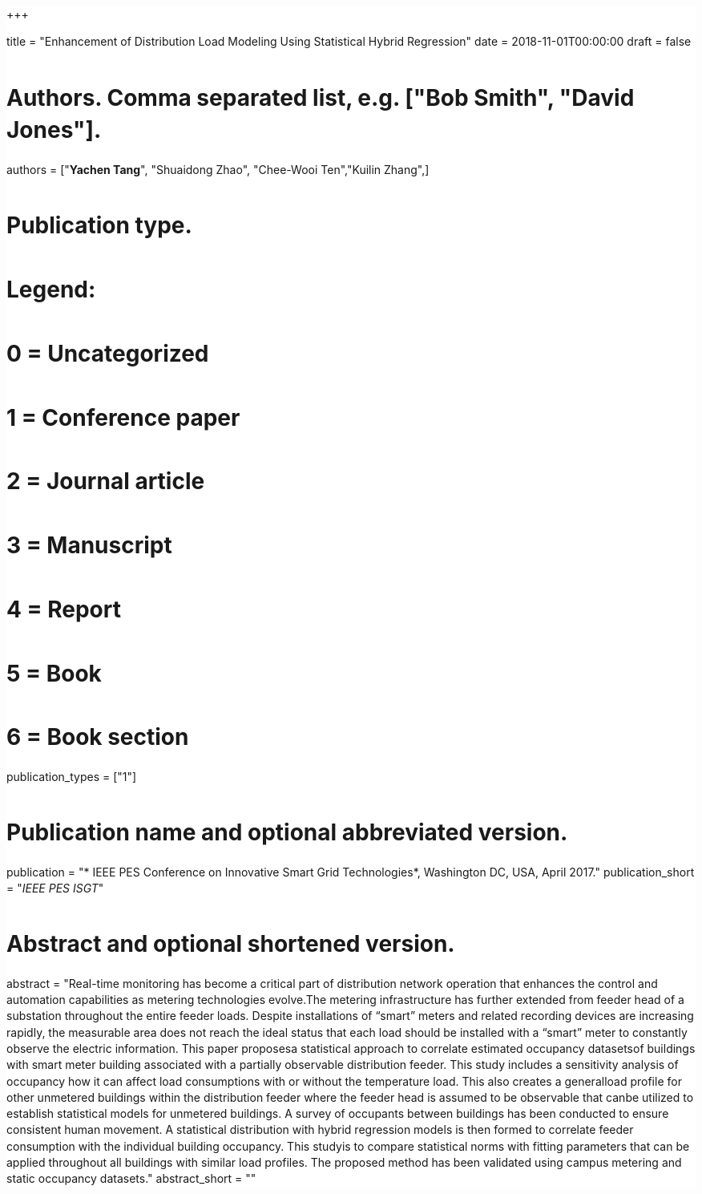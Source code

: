 +++

title = "Enhancement of Distribution Load Modeling Using Statistical Hybrid Regression"
date = 2018-11-01T00:00:00
draft = false

# Authors. Comma separated list, e.g. ["Bob Smith", "David Jones"].
authors = ["__**Yachen Tang**__", "Shuaidong Zhao", "Chee-Wooi Ten","Kuilin Zhang",]

# Publication type.
# Legend:
# 0 = Uncategorized
# 1 = Conference paper
# 2 = Journal article
# 3 = Manuscript
# 4 = Report
# 5 = Book
# 6 = Book section
publication_types = ["1"]

# Publication name and optional abbreviated version.
publication = "* IEEE PES Conference on Innovative Smart Grid Technologies*, Washington DC, USA, April 2017."
publication_short = "*IEEE PES ISGT*"

# Abstract and optional shortened version.
abstract = "Real-time monitoring has become a critical part of distribution network operation that enhances the control and automation capabilities as metering technologies evolve.The metering infrastructure has further extended from feeder head of a substation throughout the entire feeder loads. Despite installations of “smart” meters and related recording devices are increasing rapidly, the measurable area does not reach the ideal status that each load should be installed with a “smart” meter to constantly observe the electric information. This paper proposesa statistical approach to correlate estimated occupancy datasetsof buildings with smart meter building associated with a partially observable distribution feeder. This study includes a sensitivity analysis of occupancy how it can affect load consumptions with or without the temperature load. This also creates a generalload profile for other unmetered buildings within the distribution feeder where the feeder head is assumed to be observable that canbe utilized to establish statistical models for unmetered buildings. A survey of occupants between buildings has been conducted to ensure consistent human movement. A statistical distribution with hybrid regression models is then formed to correlate feeder consumption with the individual building occupancy. This studyis to compare statistical norms with fitting parameters that can be applied throughout all buildings with similar load profiles. The proposed method has been validated using campus metering and static occupancy datasets."
abstract_short = ""

